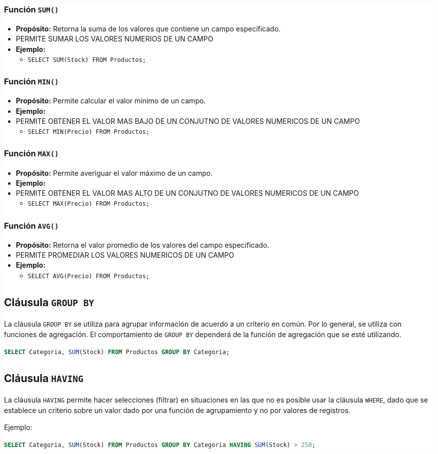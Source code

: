 ### Función `SUM()`

- **Propósito:** Retorna la suma de los valores que contiene un campo especificado.
- PERMITE SUMAR LOS VALORES NUMERIOS DE UN CAMPO
- **Ejemplo:** 
  - `SELECT SUM(Stock) FROM Productos;`

### Función `MIN()`

- **Propósito:** Permite calcular el valor mínimo de un campo.
- **Ejemplo:** 
- PERMITE OBTENER EL VALOR MAS BAJO DE UN CONJUTNO DE VALORES NUMERICOS DE UN CAMPO
  - `SELECT MIN(Precio) FROM Productos;`

### Función `MAX()`

- **Propósito:** Permite averiguar el valor máximo de un campo.
- **Ejemplo:** 
- PERMITE OBTENER EL VALOR MAS ALTO DE UN CONJUTNO DE VALORES NUMERICOS DE UN CAMPO
  - `SELECT MAX(Precio) FROM Productos;`

### Función `AVG()`

- **Propósito:** Retorna el valor promedio de los valores del campo especificado.
- PERMITE PROMEDIAR LOS VALORES NUMERICOS DE UN CAMPO
- **Ejemplo:** 
  - `SELECT AVG(Precio) FROM Productos;`

## Cláusula `GROUP BY`

La cláusula `GROUP BY` se utiliza para agrupar información de acuerdo a un criterio en común. Por lo general, se utiliza con funciones de agregación. El comportamiento de `GROUP BY` dependerá de la función de agregación que se esté utilizando.
```SQL
SELECT Categoria, SUM(Stock) FROM Productos GROUP BY Categoria;
```

## Cláusula `HAVING`

La cláusula `HAVING` permite hacer selecciones (filtrar) en situaciones en las que no es posible usar la cláusula `WHERE`, dado que se establece un criterio sobre un valor dado por una función de agrupamiento y no por valores de registros.

Ejemplo:
```SQL
SELECT Categoria, SUM(Stock) FROM Productos GROUP BY Categoria HAVING SUM(Stock) > 250;
```









